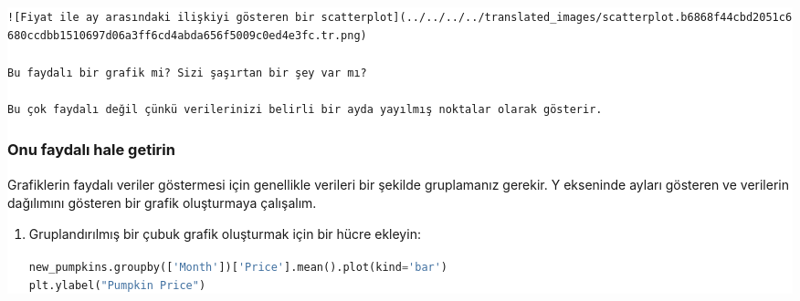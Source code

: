     ![Fiyat ile ay arasındaki ilişkiyi gösteren bir scatterplot](../../../../translated_images/scatterplot.b6868f44cbd2051c6680ccdbb1510697d06a3ff6cd4abda656f5009c0ed4e3fc.tr.png)

    Bu faydalı bir grafik mi? Sizi şaşırtan bir şey var mı?

    Bu çok faydalı değil çünkü verilerinizi belirli bir ayda yayılmış noktalar olarak gösterir.

### Onu faydalı hale getirin

Grafiklerin faydalı veriler göstermesi için genellikle verileri bir şekilde gruplamanız gerekir. Y ekseninde ayları gösteren ve verilerin dağılımını gösteren bir grafik oluşturmaya çalışalım.

1. Gruplandırılmış bir çubuk grafik oluşturmak için bir hücre ekleyin:

    ```python
    new_pumpkins.groupby(['Month'])['Price'].mean().plot(kind='bar')
    plt.ylabel("Pumpkin Price")
    ```
